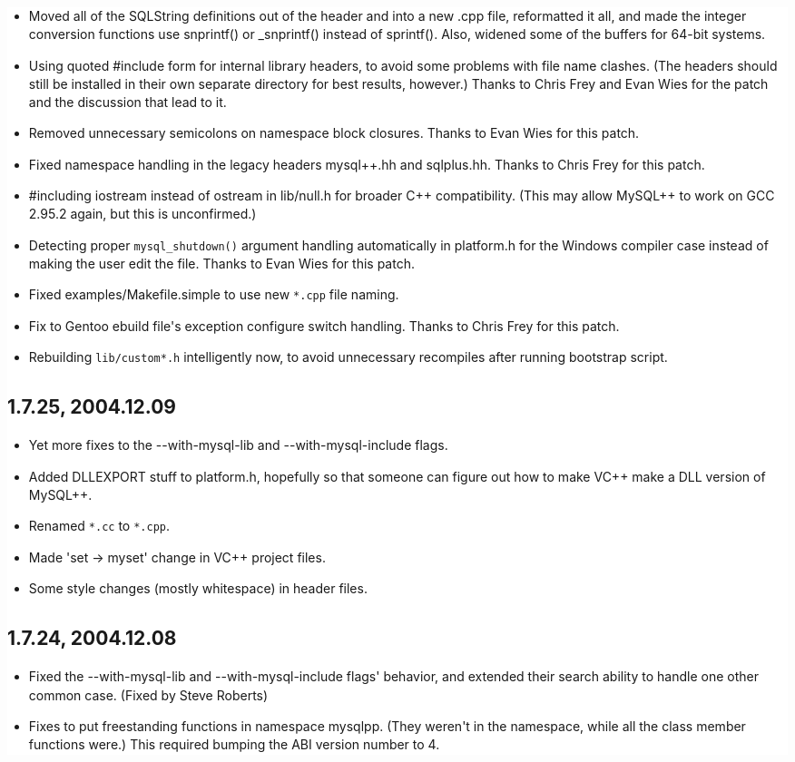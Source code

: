 *   Moved all of the SQLString definitions out of the header and into
    a new .cpp file, reformatted it all, and made the integer
    conversion functions use snprintf() or _snprintf() instead of
    sprintf().  Also, widened some of the buffers for 64-bit systems.

*   Using quoted #include form for internal library headers, to avoid
    some problems with file name clashes.  (The headers should still
    be installed in their own separate directory for best results,
    however.)  Thanks to Chris Frey and Evan Wies for the patch and
    the discussion that lead to it.

*   Removed unnecessary semicolons on namespace block closures.
    Thanks to Evan Wies for this patch.

*   Fixed namespace handling in the legacy headers mysql++.hh and
    sqlplus.hh.  Thanks to Chris Frey for this patch.

*   #including iostream instead of ostream in lib/null.h for
    broader C++ compatibility.  (This may allow MySQL++ to work on GCC
    2.95.2 again, but this is unconfirmed.)

*   Detecting proper `mysql_shutdown()` argument handling automatically
    in platform.h for the Windows compiler case instead of making the
    user edit the file.  Thanks to Evan Wies for this patch.
    
*   Fixed examples/Makefile.simple to use new `*.cpp` file naming.

*   Fix to Gentoo ebuild file's exception configure switch handling.
    Thanks to Chris Frey for this patch.

*   Rebuilding `lib/custom*.h` intelligently now, to avoid unnecessary
    recompiles after running bootstrap script.


## 1.7.25, 2004.12.09

*   Yet more fixes to the --with-mysql-lib and --with-mysql-include
    flags.

*   Added DLLEXPORT stuff to platform.h, hopefully so that someone
    can figure out how to make VC++ make a DLL version of MySQL++.

*   Renamed `*.cc` to `*.cpp`.

*   Made 'set -> myset' change in VC++ project files.

*   Some style changes (mostly whitespace) in header files.


## 1.7.24, 2004.12.08

*   Fixed the --with-mysql-lib and --with-mysql-include flags'
    behavior, and extended their search ability to handle one other
    common case.  (Fixed by Steve Roberts)

*   Fixes to put freestanding functions in namespace mysqlpp.  (They
    weren't in the namespace, while all the class member functions
    were.)  This required bumping the ABI version number to 4.
    